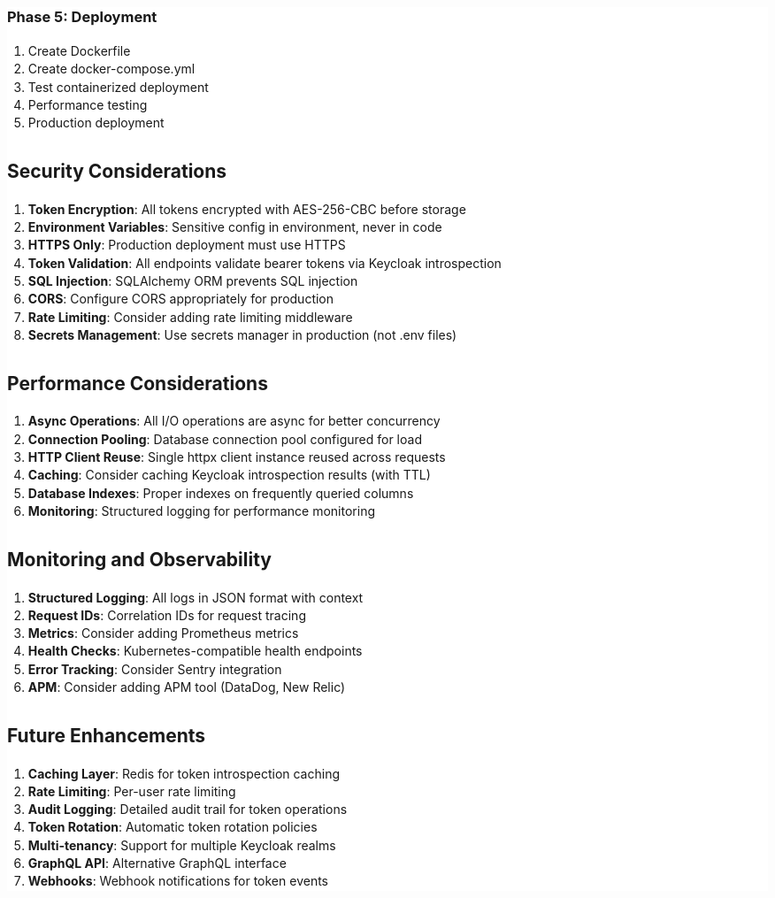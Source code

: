 ### Phase 5: Deployment

1. Create Dockerfile
2. Create docker-compose.yml
3. Test containerized deployment
4. Performance testing
5. Production deployment

## Security Considerations

1. **Token Encryption**: All tokens encrypted with AES-256-CBC before storage
2. **Environment Variables**: Sensitive config in environment, never in code
3. **HTTPS Only**: Production deployment must use HTTPS
4. **Token Validation**: All endpoints validate bearer tokens via Keycloak introspection
5. **SQL Injection**: SQLAlchemy ORM prevents SQL injection
6. **CORS**: Configure CORS appropriately for production
7. **Rate Limiting**: Consider adding rate limiting middleware
8. **Secrets Management**: Use secrets manager in production (not .env files)

## Performance Considerations

1. **Async Operations**: All I/O operations are async for better concurrency
2. **Connection Pooling**: Database connection pool configured for load
3. **HTTP Client Reuse**: Single httpx client instance reused across requests
4. **Caching**: Consider caching Keycloak introspection results (with TTL)
5. **Database Indexes**: Proper indexes on frequently queried columns
6. **Monitoring**: Structured logging for performance monitoring

## Monitoring and Observability

1. **Structured Logging**: All logs in JSON format with context
2. **Request IDs**: Correlation IDs for request tracing
3. **Metrics**: Consider adding Prometheus metrics
4. **Health Checks**: Kubernetes-compatible health endpoints
5. **Error Tracking**: Consider Sentry integration
6. **APM**: Consider adding APM tool (DataDog, New Relic)

## Future Enhancements

1. **Caching Layer**: Redis for token introspection caching
2. **Rate Limiting**: Per-user rate limiting
3. **Audit Logging**: Detailed audit trail for token operations
4. **Token Rotation**: Automatic token rotation policies
5. **Multi-tenancy**: Support for multiple Keycloak realms
6. **GraphQL API**: Alternative GraphQL interface
7. **Webhooks**: Webhook notifications for token events
